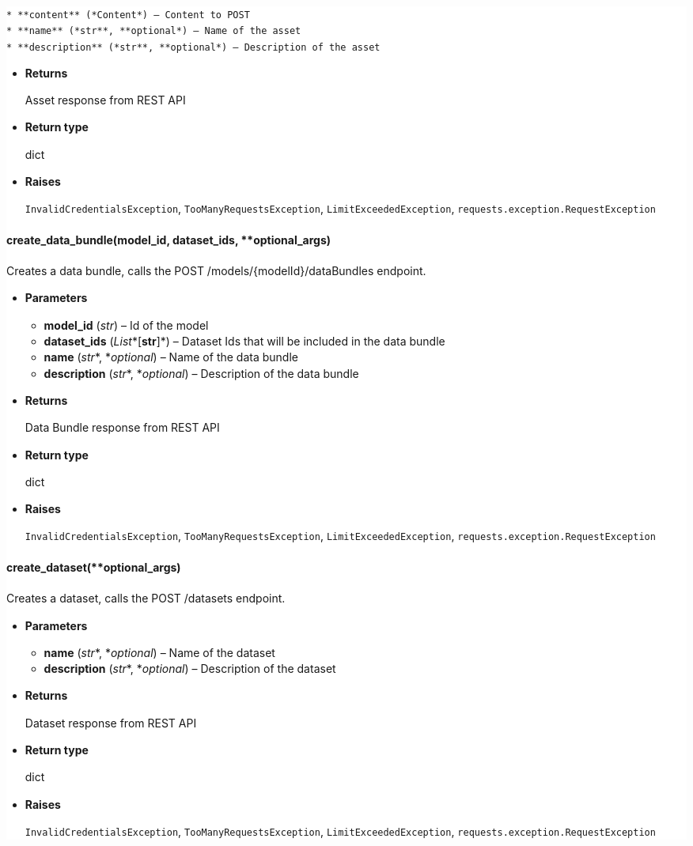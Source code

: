     * **content** (*Content*) – Content to POST
    * **name** (*str**, **optional*) – Name of the asset
    * **description** (*str**, **optional*) – Description of the asset

* **Returns**

    Asset response from REST API

* **Return type**

    dict

* **Raises**

    `InvalidCredentialsException`, `TooManyRequestsException`, `LimitExceededException`, `requests.exception.RequestException`

#### create_data_bundle(model_id, dataset_ids, \*\*optional_args)
Creates a data bundle, calls the POST /models/{modelId}/dataBundles endpoint.
* **Parameters**

    
    * **model_id** (*str*) – Id of the model
    * **dataset_ids** (*List**[**str**]*) – Dataset Ids that will be included in the data bundle
    * **name** (*str**, **optional*) – Name of the data bundle
    * **description** (*str**, **optional*) – Description of the data bundle

* **Returns**

    Data Bundle response from REST API

* **Return type**

    dict

* **Raises**

    `InvalidCredentialsException`, `TooManyRequestsException`, `LimitExceededException`, `requests.exception.RequestException`

#### create_dataset(\*\*optional_args)
Creates a dataset, calls the POST /datasets endpoint.
* **Parameters**

    
    * **name** (*str**, **optional*) – Name of the dataset
    * **description** (*str**, **optional*) – Description of the dataset

* **Returns**

    Dataset response from REST API

* **Return type**

    dict

* **Raises**

    `InvalidCredentialsException`, `TooManyRequestsException`, `LimitExceededException`, `requests.exception.RequestException`
